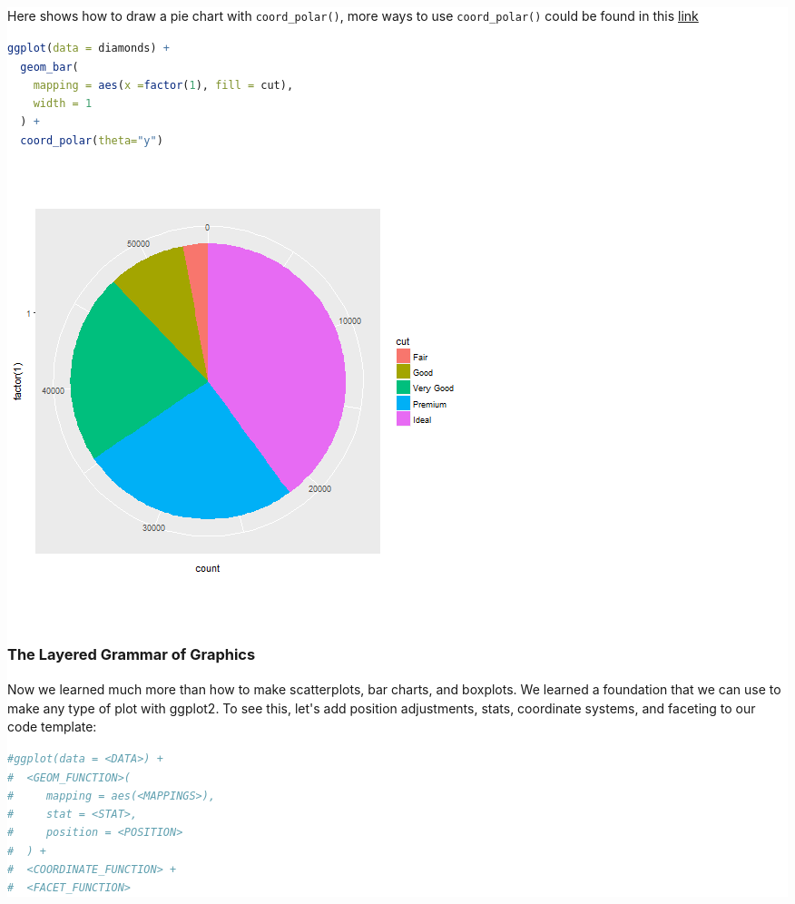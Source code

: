 Here shows how to draw a pie chart with `coord_polar()`, more ways to use `coord_polar()` could be found in this [link](http://ggplot2.tidyverse.org/reference/coord_polar.html)


```r
ggplot(data = diamonds) +
  geom_bar(
    mapping = aes(x =factor(1), fill = cut),
    width = 1
  ) +
  coord_polar(theta="y")
```

![plot of chunk unnamed-chunk-25](./image/unnamed-chunk-25-1.png)

### The Layered Grammar of Graphics
Now we learned much more than how to make scatterplots, bar charts, and boxplots. We learned a foundation that we can use to make any type of plot with ggplot2. To see this, let's add position adjustments, stats, coordinate systems, and faceting to our code template:


```r
#ggplot(data = <DATA>) + 
#  <GEOM_FUNCTION>(
#     mapping = aes(<MAPPINGS>),
#     stat = <STAT>, 
#     position = <POSITION>
#  ) +
#  <COORDINATE_FUNCTION> +
#  <FACET_FUNCTION>
```
